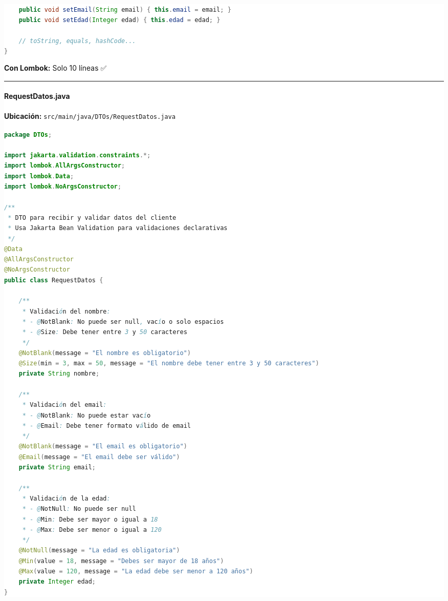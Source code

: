 ```java
    public void setEmail(String email) { this.email = email; }
    public void setEdad(Integer edad) { this.edad = edad; }
    
    // toString, equals, hashCode...
}
```

**Con Lombok:** Solo 10 líneas ✅

---

#### RequestDatos.java
**Ubicación:** `src/main/java/DTOs/RequestDatos.java`

```java
package DTOs;

import jakarta.validation.constraints.*;
import lombok.AllArgsConstructor;
import lombok.Data;
import lombok.NoArgsConstructor;

/**
 * DTO para recibir y validar datos del cliente
 * Usa Jakarta Bean Validation para validaciones declarativas
 */
@Data
@AllArgsConstructor
@NoArgsConstructor
public class RequestDatos {
    
    /**
     * Validación del nombre:
     * - @NotBlank: No puede ser null, vacío o solo espacios
     * - @Size: Debe tener entre 3 y 50 caracteres
     */
    @NotBlank(message = "El nombre es obligatorio")
    @Size(min = 3, max = 50, message = "El nombre debe tener entre 3 y 50 caracteres")
    private String nombre;
    
    /**
     * Validación del email:
     * - @NotBlank: No puede estar vacío
     * - @Email: Debe tener formato válido de email
     */
    @NotBlank(message = "El email es obligatorio")
    @Email(message = "El email debe ser válido")
    private String email;
    
    /**
     * Validación de la edad:
     * - @NotNull: No puede ser null
     * - @Min: Debe ser mayor o igual a 18
     * - @Max: Debe ser menor o igual a 120
     */
    @NotNull(message = "La edad es obligatoria")
    @Min(value = 18, message = "Debes ser mayor de 18 años")
    @Max(value = 120, message = "La edad debe ser menor a 120 años")
    private Integer edad;
}
```
